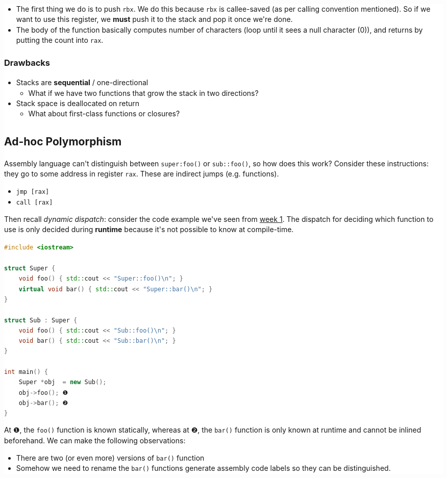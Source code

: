 - The first thing we do is to push `rbx`. We do this because `rbx` is callee-saved (as per calling convention mentioned). So if we want to use this register, we **must** push it to the stack and pop it once we're done.
- The body of the function basically computes number of characters (loop until it sees a null character (0)), and returns by putting the count into `rax`.

### Drawbacks

- Stacks are **sequential** / one-directional
  - What if we have two functions that grow the stack in two directions?
- Stack space is deallocated on return
  - What about first-class functions or closures?



## Ad-hoc Polymorphism

Assembly language can't distinguish between `super:foo()` or `sub::foo()`, so how does this work? Consider these instructions: they go to some address in register `rax`. These are indirect jumps (e.g. functions). 

- `jmp [rax]`
- `call [rax]`

Then recall *dynamic dispatch*: consider the code example we've seen from [week 1](week1). The dispatch for deciding which function to use is only decided during **runtime** because it's not possible to know at compile-time.

```cpp
#include <iostream>

struct Super {
    void foo() { std::cout << "Super::foo()\n"; }
    virtual void bar() { std::cout << "Super::bar()\n"; }
}

struct Sub : Super {
    void foo() { std::cout << "Sub::foo()\n"; }
    void bar() { std::cout << "Sub::bar()\n"; }
}

int main() {
    Super *obj  = new Sub();
    obj->foo(); ❶
    obj->bar(); ❷
}
```

At ❶, the `foo()` function is known statically, whereas at ❷, the `bar()` function is only known at runtime and cannot be inlined beforehand. We can make the following observations:

- There are two (or even more) versions of `bar()` function
- Somehow we need to rename the `bar()` functions generate assembly code labels so they can be distinguished.
